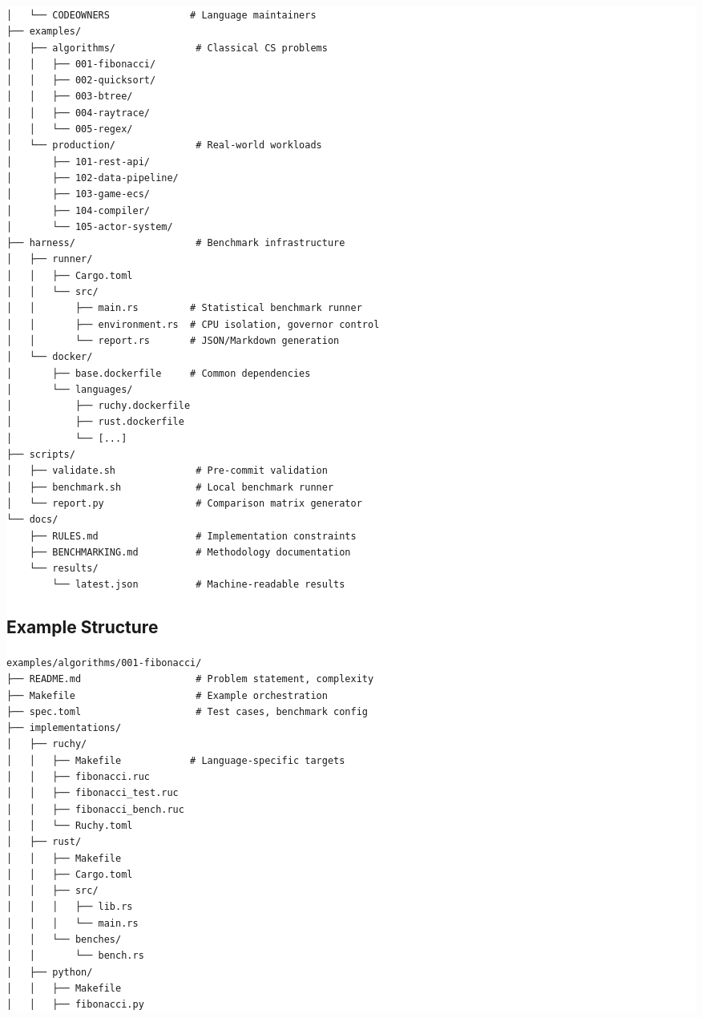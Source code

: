 ```
│   └── CODEOWNERS              # Language maintainers
├── examples/
│   ├── algorithms/              # Classical CS problems
│   │   ├── 001-fibonacci/
│   │   ├── 002-quicksort/
│   │   ├── 003-btree/
│   │   ├── 004-raytrace/
│   │   └── 005-regex/
│   └── production/              # Real-world workloads
│       ├── 101-rest-api/
│       ├── 102-data-pipeline/
│       ├── 103-game-ecs/
│       ├── 104-compiler/
│       └── 105-actor-system/
├── harness/                     # Benchmark infrastructure
│   ├── runner/
│   │   ├── Cargo.toml
│   │   └── src/
│   │       ├── main.rs         # Statistical benchmark runner
│   │       ├── environment.rs  # CPU isolation, governor control
│   │       └── report.rs       # JSON/Markdown generation
│   └── docker/
│       ├── base.dockerfile     # Common dependencies
│       └── languages/
│           ├── ruchy.dockerfile
│           ├── rust.dockerfile
│           └── [...]
├── scripts/
│   ├── validate.sh              # Pre-commit validation
│   ├── benchmark.sh             # Local benchmark runner
│   └── report.py                # Comparison matrix generator
└── docs/
    ├── RULES.md                 # Implementation constraints
    ├── BENCHMARKING.md          # Methodology documentation
    └── results/
        └── latest.json          # Machine-readable results
```

## Example Structure

```
examples/algorithms/001-fibonacci/
├── README.md                    # Problem statement, complexity
├── Makefile                     # Example orchestration
├── spec.toml                    # Test cases, benchmark config
├── implementations/
│   ├── ruchy/
│   │   ├── Makefile            # Language-specific targets
│   │   ├── fibonacci.ruc
│   │   ├── fibonacci_test.ruc
│   │   ├── fibonacci_bench.ruc
│   │   └── Ruchy.toml
│   ├── rust/
│   │   ├── Makefile
│   │   ├── Cargo.toml
│   │   ├── src/
│   │   │   ├── lib.rs
│   │   │   └── main.rs
│   │   └── benches/
│   │       └── bench.rs
│   ├── python/
│   │   ├── Makefile
│   │   ├── fibonacci.py
```